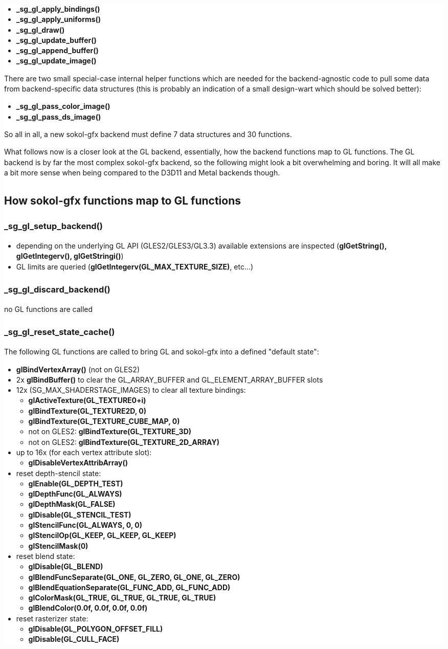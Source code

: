 - **_sg_gl_apply_bindings()**
- **_sg_gl_apply_uniforms()**
- **_sg_gl_draw()**
- **_sg_gl_update_buffer()**
- **_sg_gl_append_buffer()**
- **_sg_gl_update_image()**

There are two small special-case internal helper functions which are needed for 
the backend-agnostic code to pull some data from backend-specific data structures
(this is probably an indication of a small design-wart which should be solved better):

- **_sg_gl_pass_color_image()**
- **_sg_gl_pass_ds_image()**

So all in all, a new sokol-gfx backend must define 7 data structures and 30 functions.

What follows now is a closer look at the GL backend, essentially, how the backend
functions map to GL functions. The GL backend is by far the most complex
sokol-gfx backend, so the following might look a bit overwhelming and boring. It
will all make a bit more sense when being compared to the D3D11 and Metal backends
though.

## How sokol-gfx functions map to GL functions

### _sg_gl_setup_backend()

- depending on the underlying GL API (GLES2/GLES3/GL3.3) available extensions are inspected
(**glGetString(), glGetIntegerv(), glGetStringi()**)
- GL limits are queried (**glGetIntegerv(GL_MAX_TEXTURE_SIZE)**, etc...)

### _sg_gl_discard_backend()

no GL functions are called

### _sg_gl_reset_state_cache()

The following GL functions are called to bring GL and sokol-gfx into a 
defined "default state":

- **glBindVertexArray()** (not on GLES2)
- 2x **glBindBuffer()** to clear the GL_ARRAY_BUFFER and GL_ELEMENT_ARRAY_BUFFER slots
- 12x (SG_MAX_SHADERSTAGE_IMAGES) to clear all texture bindings:
    - **glActiveTexture(GL_TEXTURE0+i)**
    - **glBindTexture(GL_TEXTURE2D, 0)**
    - **glBindTexture(GL_TEXTURE_CUBE_MAP, 0)**
    - not on GLES2: **glBindTexture(GL_TEXTURE_3D)**
    - not on GLES2: **glBindTexture(GL_TEXTURE_2D_ARRAY)**
- up to 16x (for each vertex attribute slot):
    - **glDisableVertexAttribArray()**
- reset depth-stencil state:
    - **glEnable(GL_DEPTH_TEST)**
    - **glDepthFunc(GL_ALWAYS)**
    - **glDepthMask(GL_FALSE)**
    - **glDisable(GL_STENCIL_TEST)**
    - **glStencilFunc(GL_ALWAYS, 0, 0)**
    - **glStencilOp(GL_KEEP, GL_KEEP, GL_KEEP)**
    - **glStencilMask(0)**
- reset blend state:
    - **glDisable(GL_BLEND)**
    - **glBlendFuncSeparate(GL_ONE, GL_ZERO, GL_ONE, GL_ZERO)**
    - **glBlendEquationSeparate(GL_FUNC_ADD, GL_FUNC_ADD)**
    - **glColorMask(GL_TRUE, GL_TRUE, GL_TRUE, GL_TRUE)**
    - **glBlendColor(0.0f, 0.0f, 0.0f, 0.0f)**
- reset rasterizer state:
    - **glDisable(GL_POLYGON_OFFSET_FILL)**
    - **glDisable(GL_CULL_FACE)**